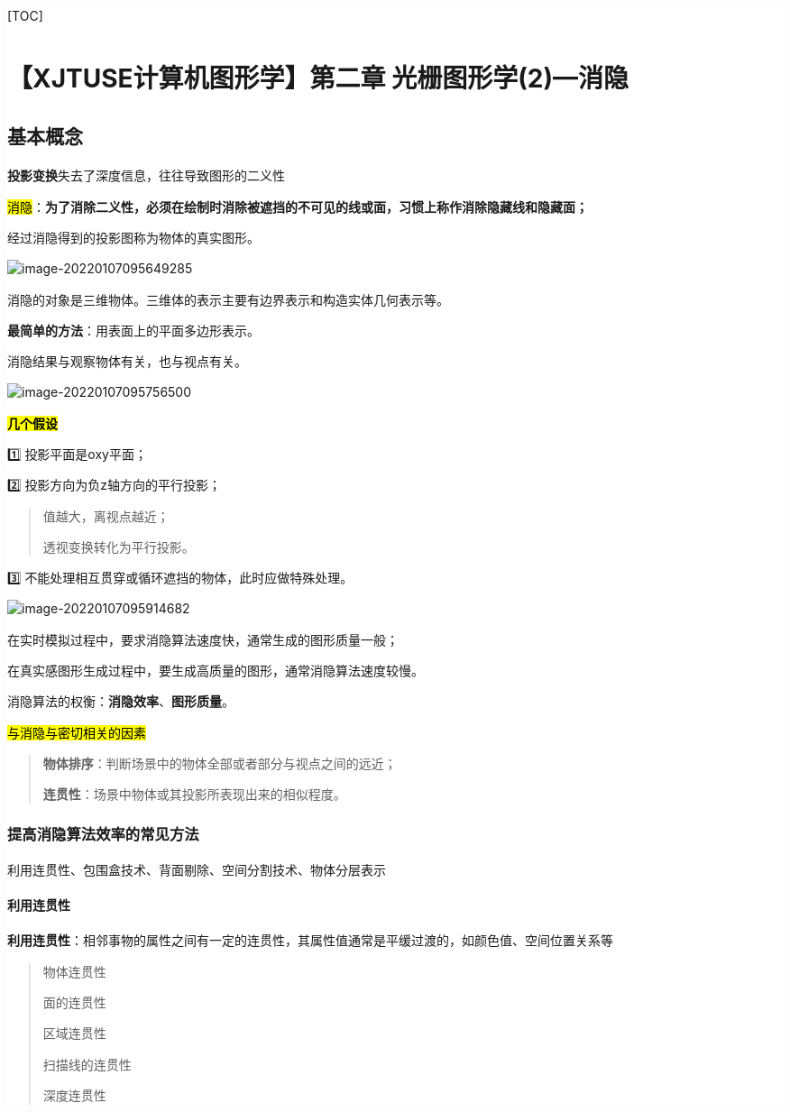 [TOC]

# 【XJTUSE计算机图形学】第二章 光栅图形学(2)—消隐

## 基本概念

**投影变换**失去了深度信息，往往导致图形的二义性

<mark>消隐</mark>：**为了消除二义性，必须在绘制时消除被遮挡的不可见的线或面，习惯上称作消除隐藏线和隐藏面；**

经过消隐得到的投影图称为物体的真实图形。

![image-20220107095649285](https://raw.githubusercontent.com/yijunquan-afk/img-bed-1/main/img/image-20220107095649285.png)

消隐的对象是三维物体。三维体的表示主要有边界表示和构造实体几何表示等。

**最简单的方法**：用表面上的平面多边形表示。

消隐结果与观察物体有关，也与视点有关。

![image-20220107095756500](https://raw.githubusercontent.com/yijunquan-afk/img-bed-1/main/img/image-20220107095756500.png)

<mark>**几个假设**</mark>

:one: 投影平面是oxy平面；

:two: 投影方向为负z轴方向的平行投影；

> 值越大，离视点越近；
>
> 透视变换转化为平行投影。

:three: 不能处理相互贯穿或循环遮挡的物体，此时应做特殊处理。

![image-20220107095914682](https://raw.githubusercontent.com/yijunquan-afk/img-bed-1/main/img/image-20220107095914682.png)

在实时模拟过程中，要求消隐算法速度快，通常生成的图形质量一般；

在真实感图形生成过程中，要生成高质量的图形，通常消隐算法速度较慢。

消隐算法的权衡：**消隐效率**、**图形质量**。

<mark>与消隐与密切相关的因素</mark>

> **物体排序**：判断场景中的物体全部或者部分与视点之间的远近；
>
> **连贯性**：场景中物体或其投影所表现出来的相似程度。

### 提高消隐算法效率的常见方法

利用连贯性、包围盒技术、背面剔除、空间分割技术、物体分层表示

#### 利用连贯性

**利用连贯性**：相邻事物的属性之间有一定的连贯性，其属性值通常是平缓过渡的，如颜色值、空间位置关系等

> 物体连贯性
>
> 面的连贯性
>
> 区域连贯性
>
> 扫描线的连贯性
>
> 深度连贯性
